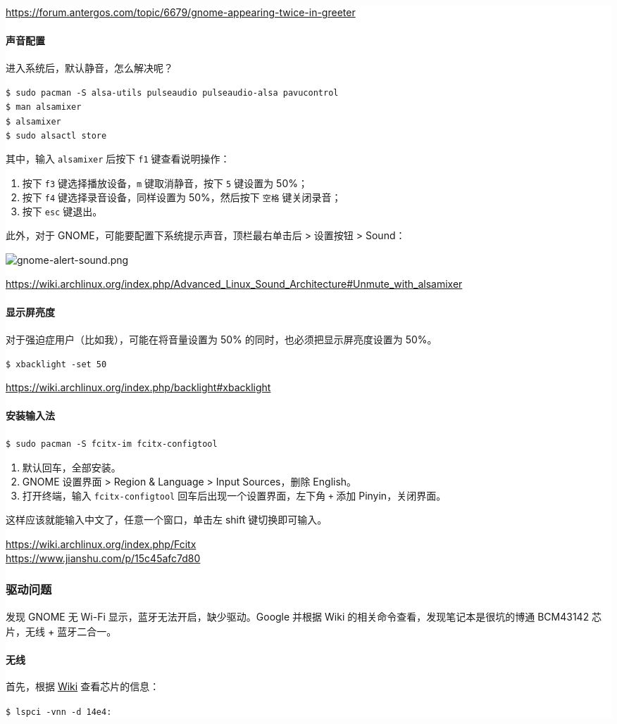 https://forum.antergos.com/topic/6679/gnome-appearing-twice-in-greeter

#### 声音配置

进入系统后，默认静音，怎么解决呢？

```
$ sudo pacman -S alsa-utils pulseaudio pulseaudio-alsa pavucontrol
$ man alsamixer
$ alsamixer
$ sudo alsactl store
```

其中，输入 `alsamixer` 后按下 `f1` 键查看说明操作：

1. 按下 `f3` 键选择播放设备，`m` 键取消静音，按下 `5` 键设置为 50%；
2. 按下 `f4` 键选择录音设备，同样设置为 50%，然后按下 `空格` 键关闭录音；
3. 按下 `esc` 键退出。

此外，对于 GNOME，可能要配置下系统提示声音，顶栏最右单击后 > 设置按钮 > Sound：

![gnome-alert-sound.png](/images/gnome-alert-sound.png)

https://wiki.archlinux.org/index.php/Advanced_Linux_Sound_Architecture#Unmute_with_alsamixer

#### 显示屏亮度

对于强迫症用户（比如我），可能在将音量设置为 50% 的同时，也必须把显示屏亮度设置为 50%。

```
$ xbacklight -set 50
```

https://wiki.archlinux.org/index.php/backlight#xbacklight

#### 安装输入法

```
$ sudo pacman -S fcitx-im fcitx-configtool
```

1. 默认回车，全部安装。
2. GNOME 设置界面 > Region & Language > Input Sources，删除 English。
3. 打开终端，输入 `fcitx-configtool` 回车后出现一个设置界面，左下角 `+` 添加 Pinyin，关闭界面。

这样应该就能输入中文了，任意一个窗口，单击左 shift 键切换即可输入。

https://wiki.archlinux.org/index.php/Fcitx  
https://www.jianshu.com/p/15c45afc7d80

### 驱动问题

发现 GNOME 无 Wi-Fi 显示，蓝牙无法开启，缺少驱动。Google 并根据 Wiki 的相关命令查看，发现笔记本是很坑的博通 BCM43142 芯片，无线 + 蓝牙二合一。

#### 无线

首先，根据 [Wiki](https://wiki.archlinux.org/index.php/broadcom_wireless) 查看芯片的信息：

```
$ lspci -vnn -d 14e4:
```
